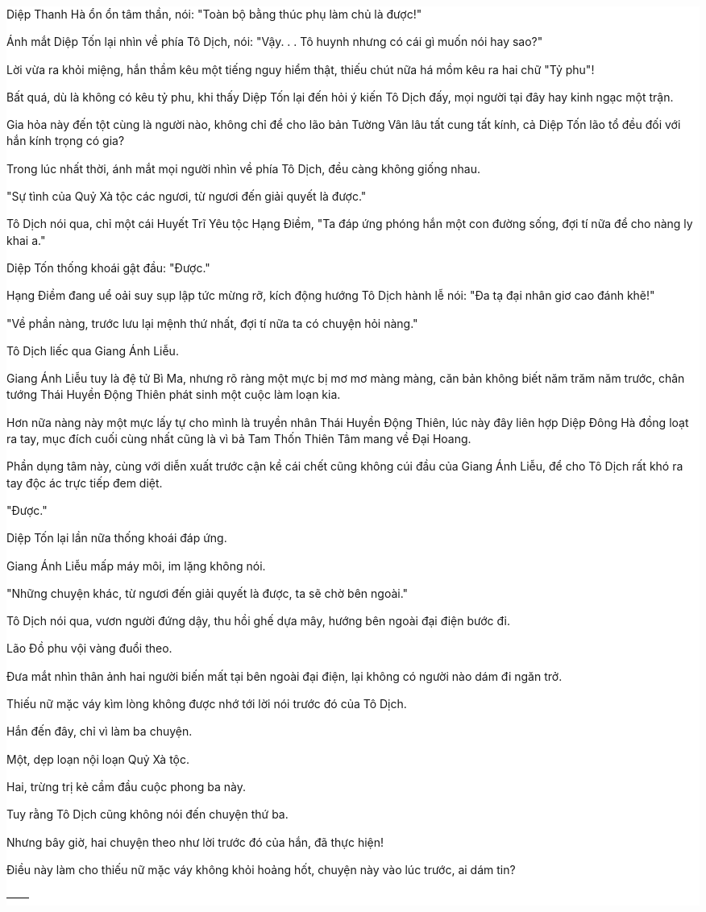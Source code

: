 Diệp Thanh Hà ổn ổn tâm thần, nói: "Toàn bộ bằng thúc phụ làm chủ là được!"

Ánh mắt Diệp Tốn lại nhìn về phía Tô Dịch, nói: "Vậy. . . Tô huynh nhưng có cái gì muốn nói hay sao?"

Lời vừa ra khỏi miệng, hắn thầm kêu một tiếng nguy hiểm thật, thiếu chút nữa há mồm kêu ra hai chữ "Tỷ phu"!

Bất quá, dù là không có kêu tỷ phu, khi thấy Diệp Tốn lại đến hỏi ý kiến Tô Dịch đấy, mọi người tại đây hay kinh ngạc một trận.

Gia hỏa này đến tột cùng là người nào, không chỉ để cho lão bản Tường Vân lâu tất cung tất kính, cả Diệp Tốn lão tổ đều đối với hắn kính trọng có gia?

Trong lúc nhất thời, ánh mắt mọi người nhìn về phía Tô Dịch, đều càng không giống nhau.

"Sự tình của Quỷ Xà tộc các ngươi, từ ngươi đến giải quyết là được."

Tô Dịch nói qua, chỉ một cái Huyết Trĩ Yêu tộc Hạng Điềm, "Ta đáp ứng phóng hắn một con đường sống, đợi tí nữa để cho nàng ly khai a."

Diệp Tốn thống khoái gật đầu: "Được."

Hạng Điềm đang uể oải suy sụp lập tức mừng rỡ, kích động hướng Tô Dịch hành lễ nói: "Đa tạ đại nhân giơ cao đánh khẽ!"

"Về phần nàng, trước lưu lại mệnh thứ nhất, đợi tí nữa ta có chuyện hỏi nàng."

Tô Dịch liếc qua Giang Ánh Liễu.

Giang Ánh Liễu tuy là đệ tử Bì Ma, nhưng rõ ràng một mực bị mơ mơ màng màng, căn bản không biết năm trăm năm trước, chân tướng Thái Huyền Động Thiên phát sinh một cuộc làm loạn kia.

Hơn nữa nàng này một mực lấy tự cho mình là truyền nhân Thái Huyền Động Thiên, lúc này đây liên hợp Diệp Đông Hà đồng loạt ra tay, mục đích cuối cùng nhất cũng là vì bả Tam Thốn Thiên Tâm mang về Đại Hoang.

Phần dụng tâm này, cùng với diễn xuất trước cận kề cái chết cũng không cúi đầu của Giang Ánh Liễu, để cho Tô Dịch rất khó ra tay độc ác trực tiếp đem diệt.

"Được."

Diệp Tốn lại lần nữa thống khoái đáp ứng.

Giang Ánh Liễu mấp máy môi, im lặng không nói.

"Những chuyện khác, từ ngươi đến giải quyết là được, ta sẽ chờ bên ngoài."

Tô Dịch nói qua, vươn người đứng dậy, thu hồi ghế dựa mây, hướng bên ngoài đại điện bước đi.

Lão Đồ phu vội vàng đuổi theo.

Đưa mắt nhìn thân ảnh hai người biến mất tại bên ngoài đại điện, lại không có người nào dám đi ngăn trở.

Thiếu nữ mặc váy kìm lòng không được nhớ tới lời nói trước đó của Tô Dịch.

Hắn đến đây, chỉ vì làm ba chuyện.

Một, dẹp loạn nội loạn Quỷ Xà tộc.

Hai, trừng trị kẻ cầm đầu cuộc phong ba này.

Tuy rằng Tô Dịch cũng không nói đến chuyện thứ ba.

Nhưng bây giờ, hai chuyện theo như lời trước đó của hắn, đã thực hiện!

Điều này làm cho thiếu nữ mặc váy không khỏi hoảng hốt, chuyện này vào lúc trước, ai dám tin?

——




